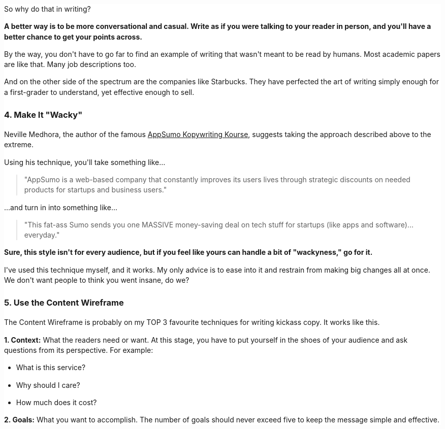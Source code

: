 So why do that in writing?

**A better way is to be more conversational and casual. Write as if you were talking to your reader in person, and you'll have a better chance to get your points across.**

By the way, you don't have to go far to find an example of writing that wasn't meant to be read by humans. Most academic papers are like that. Many job descriptions too.

And on the other side of the spectrum are the companies like Starbucks. They have perfected the art of writing simply enough for a first-grader to understand, yet effective enough to sell.




### 4. Make It "Wacky"


Neville Medhora, the author of the famous [AppSumo Kopywriting Kourse](http://www.appsumo.com/kopywriting-kourse-eg), suggests taking the approach described above to the extreme.

Using his technique, you'll take something like…


> "AppSumo is a web-based company that constantly improves its users lives through strategic discounts on needed products for startups and business users."


…and turn in into something like...


> "This fat-ass Sumo sends you one MASSIVE money-saving deal on tech stuff for startups (like apps and software)... everyday."


**Sure, this style isn't for every audience, but if you feel like yours can handle a bit of "wackyness," go for it.**

I've used this technique myself, and it works. My only advice is to ease into it and restrain from making big changes all at once. We don't want people to think you went insane, do we?




### 5. Use the Content Wireframe


The Content Wireframe is probably on my TOP 3 favourite techniques for writing kickass copy. It works like this.

**1. Context:** What the readers need or want. At this stage, you have to put yourself in the shoes of your audience and ask questions from its perspective. For example:



	
  * What is this service?

	
  * Why should I care?

	
  * How much does it cost?


**2. Goals:** What you want to accomplish. The number of goals should never exceed five to keep the message simple and effective.
